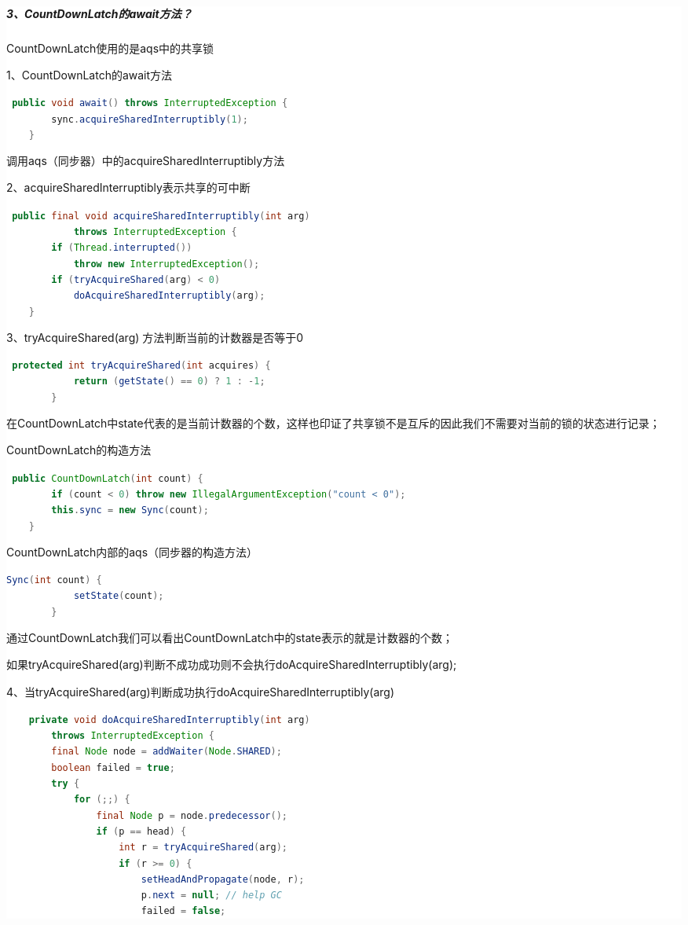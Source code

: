 ##### 3、CountDownLatch的await方法？

CountDownLatch使用的是aqs中的共享锁

1、CountDownLatch的await方法

```java
 public void await() throws InterruptedException {
        sync.acquireSharedInterruptibly(1);
    }
```

调用aqs（同步器）中的acquireSharedInterruptibly方法

2、acquireSharedInterruptibly表示共享的可中断

```java
 public final void acquireSharedInterruptibly(int arg)
            throws InterruptedException {
        if (Thread.interrupted())
            throw new InterruptedException();
        if (tryAcquireShared(arg) < 0)
            doAcquireSharedInterruptibly(arg);
    }
```

3、tryAcquireShared(arg) 方法判断当前的计数器是否等于0

```java
 protected int tryAcquireShared(int acquires) {
            return (getState() == 0) ? 1 : -1;
        }
```

在CountDownLatch中state代表的是当前计数器的个数，这样也印证了共享锁不是互斥的因此我们不需要对当前的锁的状态进行记录；

CountDownLatch的构造方法

```java
 public CountDownLatch(int count) {
        if (count < 0) throw new IllegalArgumentException("count < 0");
        this.sync = new Sync(count);
    }
```

CountDownLatch内部的aqs（同步器的构造方法）

```java
Sync(int count) {
            setState(count);
        }
```

通过CountDownLatch我们可以看出CountDownLatch中的state表示的就是计数器的个数；

如果tryAcquireShared(arg)判断不成功成功则不会执行doAcquireSharedInterruptibly(arg);

4、当tryAcquireShared(arg)判断成功执行doAcquireSharedInterruptibly(arg)

```java
    private void doAcquireSharedInterruptibly(int arg)
        throws InterruptedException {
        final Node node = addWaiter(Node.SHARED);
        boolean failed = true;
        try {
            for (;;) {
                final Node p = node.predecessor();
                if (p == head) {
                    int r = tryAcquireShared(arg);
                    if (r >= 0) {
                        setHeadAndPropagate(node, r);
                        p.next = null; // help GC
                        failed = false;
```